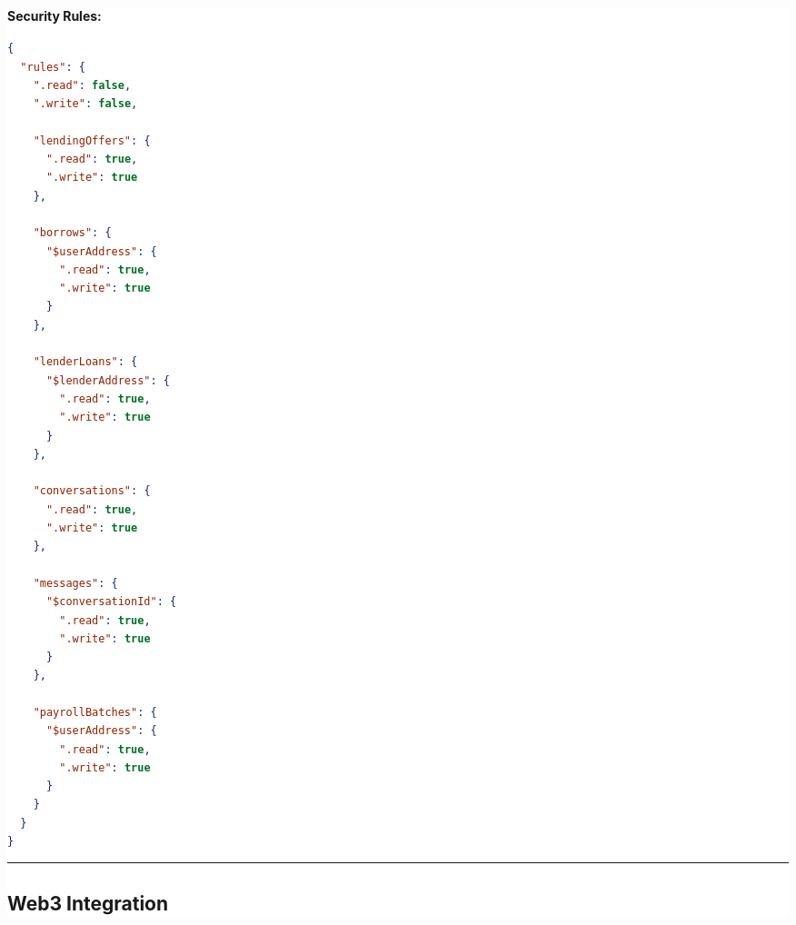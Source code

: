 **Security Rules:**
```json
{
  "rules": {
    ".read": false,
    ".write": false,
    
    "lendingOffers": {
      ".read": true,
      ".write": true
    },
    
    "borrows": {
      "$userAddress": {
        ".read": true,
        ".write": true
      }
    },
    
    "lenderLoans": {
      "$lenderAddress": {
        ".read": true,
        ".write": true
      }
    },
    
    "conversations": {
      ".read": true,
      ".write": true
    },
    
    "messages": {
      "$conversationId": {
        ".read": true,
        ".write": true
      }
    },
    
    "payrollBatches": {
      "$userAddress": {
        ".read": true,
        ".write": true
      }
    }
  }
}
```

---

## Web3 Integration
